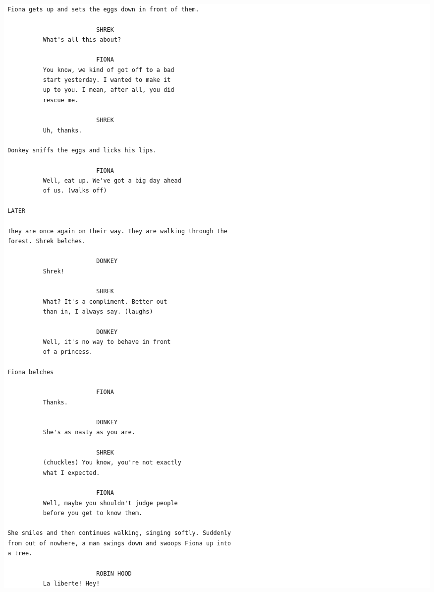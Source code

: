      Fiona gets up and sets the eggs down in front of them.

                              SHREK
               What's all this about?

                              FIONA
               You know, we kind of got off to a bad 
               start yesterday. I wanted to make it 
               up to you. I mean, after all, you did 
               rescue me.

                              SHREK
               Uh, thanks.

     Donkey sniffs the eggs and licks his lips.

                              FIONA
               Well, eat up. We've got a big day ahead 
               of us. (walks off)

     LATER

     They are once again on their way. They are walking through the 
     forest. Shrek belches.

                              DONKEY
               Shrek!

                              SHREK
               What? It's a compliment. Better out 
               than in, I always say. (laughs)

                              DONKEY
               Well, it's no way to behave in front 
               of a princess.

     Fiona belches

                              FIONA
               Thanks.

                              DONKEY
               She's as nasty as you are.

                              SHREK
               (chuckles) You know, you're not exactly 
               what I expected.

                              FIONA
               Well, maybe you shouldn't judge people 
               before you get to know them.

     She smiles and then continues walking, singing softly. Suddenly 
     from out of nowhere, a man swings down and swoops Fiona up into 
     a tree.

                              ROBIN HOOD
               La liberte! Hey!
